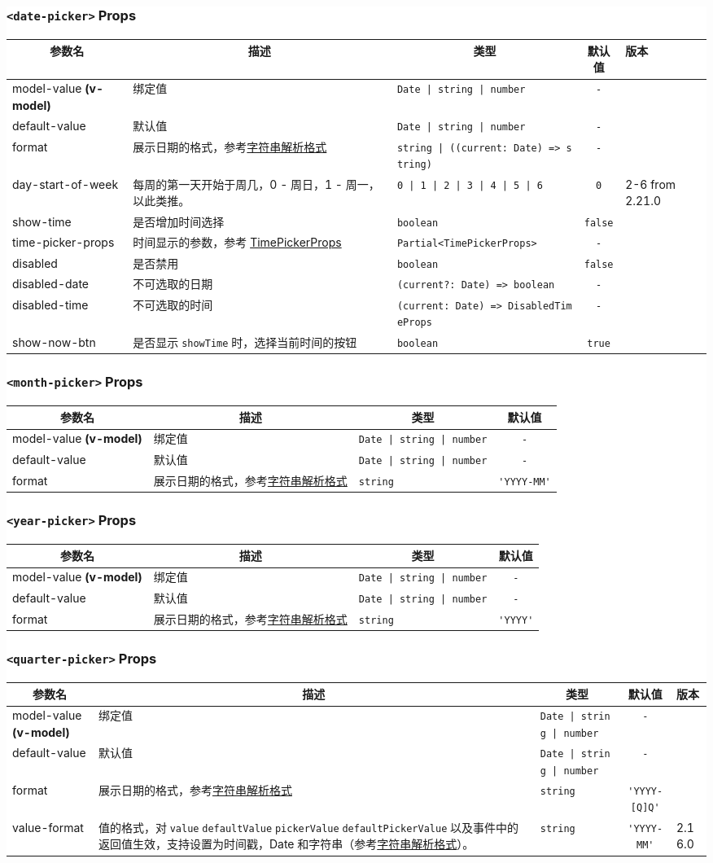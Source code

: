 


### `<date-picker>` Props

|参数名|描述|类型|默认值|版本|
|---|---|---|:---:|:---|
|model-value **(v-model)**|绑定值|`Date \| string \| number`|`-`||
|default-value|默认值|`Date \| string \| number`|`-`||
|format|展示日期的格式，参考[字符串解析格式](#字符串解析格式)|`string \| ((current: Date) => string)`|`-`||
|day-start-of-week|每周的第一天开始于周几，0 - 周日，1 - 周一，以此类推。|`0 \| 1 \| 2 \| 3 \| 4 \| 5 \| 6`|`0`|2-6 from 2.21.0|
|show-time|是否增加时间选择|`boolean`|`false`||
|time-picker-props|时间显示的参数，参考 [TimePickerProps](/vue/component/time-picker)|`Partial<TimePickerProps>`|`-`||
|disabled|是否禁用|`boolean`|`false`||
|disabled-date|不可选取的日期|`(current?: Date) => boolean`|`-`||
|disabled-time|不可选取的时间|`(current: Date) => DisabledTimeProps`|`-`||
|show-now-btn|是否显示 `showTime` 时，选择当前时间的按钮|`boolean`|`true`||




### `<month-picker>` Props

|参数名|描述|类型|默认值|
|---|---|---|:---:|
|model-value **(v-model)**|绑定值|`Date \| string \| number`|`-`|
|default-value|默认值|`Date \| string \| number`|`-`|
|format|展示日期的格式，参考[字符串解析格式](#字符串解析格式)|`string`|`'YYYY-MM'`|




### `<year-picker>` Props

|参数名|描述|类型|默认值|
|---|---|---|:---:|
|model-value **(v-model)**|绑定值|`Date \| string \| number`|`-`|
|default-value|默认值|`Date \| string \| number`|`-`|
|format|展示日期的格式，参考[字符串解析格式](#字符串解析格式)|`string`|`'YYYY'`|




### `<quarter-picker>` Props

|参数名|描述|类型|默认值|版本|
|---|---|---|:---:|:---|
|model-value **(v-model)**|绑定值|`Date \| string \| number`|`-`||
|default-value|默认值|`Date \| string \| number`|`-`||
|format|展示日期的格式，参考[字符串解析格式](#字符串解析格式)|`string`|`'YYYY-[Q]Q'`||
|value-format|值的格式，对 `value` `defaultValue` `pickerValue` `defaultPickerValue` 以及事件中的返回值生效，支持设置为时间戳，Date 和字符串（参考[字符串解析格式](#字符串解析格式)）。|`string`|`'YYYY-MM'`|2.16.0|
